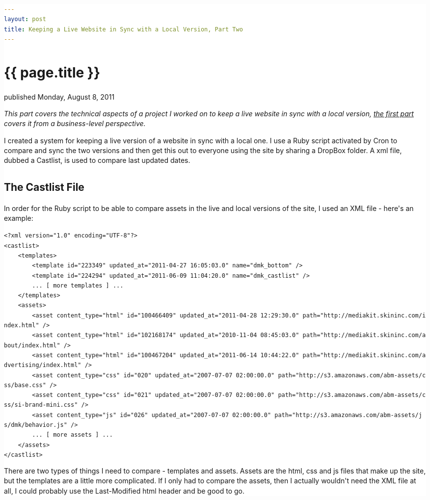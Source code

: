 ```yaml
---
layout: post
title: Keeping a Live Website in Sync with a Local Version, Part Two
---
```


{{ page.title }}
================

<p id="articleDate">published Monday, August 8, 2011</p>

*This part covers the technical aspects of a project I worked on to keep a live website in sync with a local version, [the first part](/2011/08/08/keeping-a-live-website-in-sync-with-a-local-version-part-one.html) covers it from a business-level perspective.*

I created a system for keeping a live version of a website in sync with a local one. I use a Ruby script activated by Cron to compare and sync the two versions and then get this out to everyone using the site by sharing a DropBox folder. A xml file, dubbed a Castlist, is used to compare last updated dates.

The Castlist File
-----------------

In order for the Ruby script to be able to compare assets in the live and local versions of the site, I used an XML file - here's an example:

	<?xml version="1.0" encoding="UTF-8"?>
	<castlist>
		<templates>
			<template id="223349" updated_at="2011-04-27 16:05:03.0" name="dmk_bottom" />
			<template id="224294" updated_at="2011-06-09 11:04:20.0" name="dmk_castlist" />
			... [ more templates ] ...
		</templates>
		<assets>
			<asset content_type="html" id="100466409" updated_at="2011-04-28 12:29:30.0" path="http://mediakit.skininc.com/index.html" />
			<asset content_type="html" id="102168174" updated_at="2010-11-04 08:45:03.0" path="http://mediakit.skininc.com/about/index.html" />
			<asset content_type="html" id="100467204" updated_at="2011-06-14 10:44:22.0" path="http://mediakit.skininc.com/advertising/index.html" />
			<asset content_type="css" id="020" updated_at="2007-07-07 02:00:00.0" path="http://s3.amazonaws.com/abm-assets/css/base.css" />
			<asset content_type="css" id="021" updated_at="2007-07-07 02:00:00.0" path="http://s3.amazonaws.com/abm-assets/css/si-brand-mini.css" />
			<asset content_type="js" id="026" updated_at="2007-07-07 02:00:00.0" path="http://s3.amazonaws.com/abm-assets/js/dmk/behavior.js" />
			... [ more assets ] ...
		</assets>
	</castlist>

There are two types of things I need to compare - templates and assets. Assets are the html, css and js files that make up the site, but the templates are a little more complicated. If I only had to compare the assets, then I actually wouldn't need the XML file at all, I could probably use the Last-Modified html header and be good to go.
